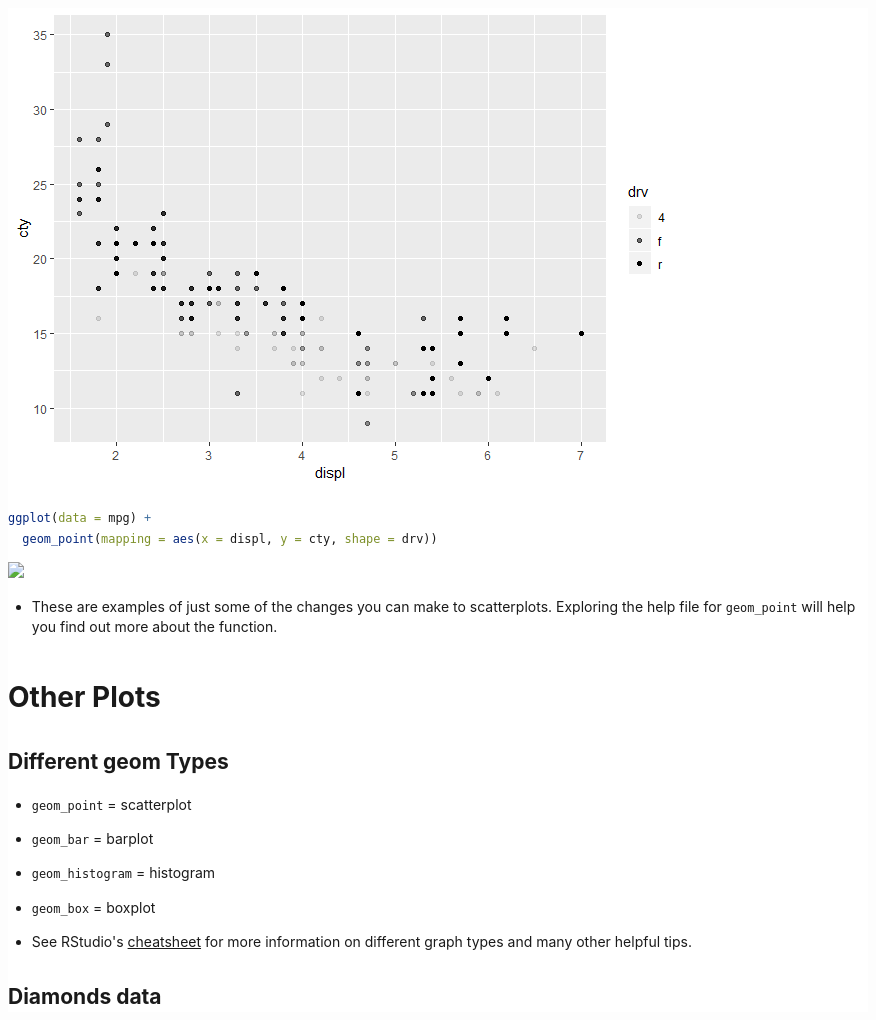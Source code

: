 ![](Tutorial_3_files/figure-markdown_github/shade-1.png)

``` r
ggplot(data = mpg) + 
  geom_point(mapping = aes(x = displ, y = cty, shape = drv))
```

![](Tutorial_3_files/figure-markdown_github/unnamed-chunk-5-1.png)

-   These are examples of just some of the changes you can make to scatterplots. Exploring the help file for `geom_point` will help you find out more about the function.

Other Plots
===========

Different geom Types
--------------------

-   `geom_point` = scatterplot

-   `geom_bar` = barplot

-   `geom_histogram` = histogram

-   `geom_box` = boxplot

-   See RStudio's [cheatsheet](https://www.rstudio.com/wp-content/uploads/2015/03/ggplot2-cheatsheet.pdf) for more information on different graph types and many other helpful tips.

Diamonds data
-------------
